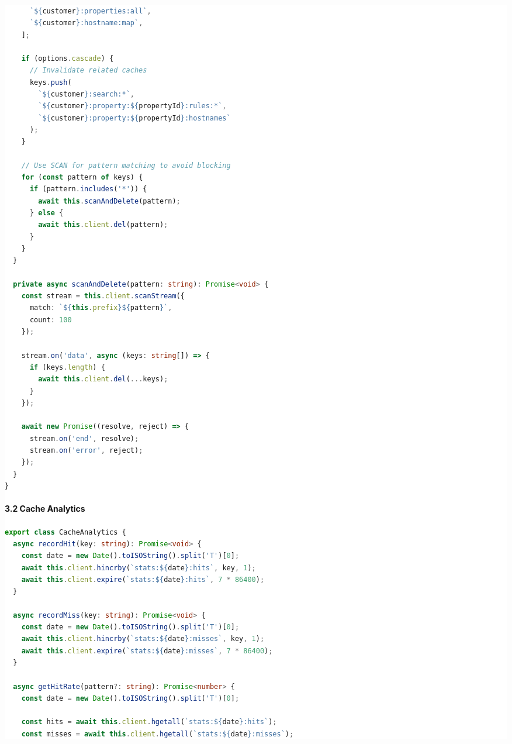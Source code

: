 ```typescript
      `${customer}:properties:all`,
      `${customer}:hostname:map`,
    ];
    
    if (options.cascade) {
      // Invalidate related caches
      keys.push(
        `${customer}:search:*`,
        `${customer}:property:${propertyId}:rules:*`,
        `${customer}:property:${propertyId}:hostnames`
      );
    }
    
    // Use SCAN for pattern matching to avoid blocking
    for (const pattern of keys) {
      if (pattern.includes('*')) {
        await this.scanAndDelete(pattern);
      } else {
        await this.client.del(pattern);
      }
    }
  }
  
  private async scanAndDelete(pattern: string): Promise<void> {
    const stream = this.client.scanStream({
      match: `${this.prefix}${pattern}`,
      count: 100
    });
    
    stream.on('data', async (keys: string[]) => {
      if (keys.length) {
        await this.client.del(...keys);
      }
    });
    
    await new Promise((resolve, reject) => {
      stream.on('end', resolve);
      stream.on('error', reject);
    });
  }
}
```

#### 3.2 Cache Analytics
```typescript
export class CacheAnalytics {
  async recordHit(key: string): Promise<void> {
    const date = new Date().toISOString().split('T')[0];
    await this.client.hincrby(`stats:${date}:hits`, key, 1);
    await this.client.expire(`stats:${date}:hits`, 7 * 86400);
  }
  
  async recordMiss(key: string): Promise<void> {
    const date = new Date().toISOString().split('T')[0];
    await this.client.hincrby(`stats:${date}:misses`, key, 1);
    await this.client.expire(`stats:${date}:misses`, 7 * 86400);
  }
  
  async getHitRate(pattern?: string): Promise<number> {
    const date = new Date().toISOString().split('T')[0];
    
    const hits = await this.client.hgetall(`stats:${date}:hits`);
    const misses = await this.client.hgetall(`stats:${date}:misses`);
```